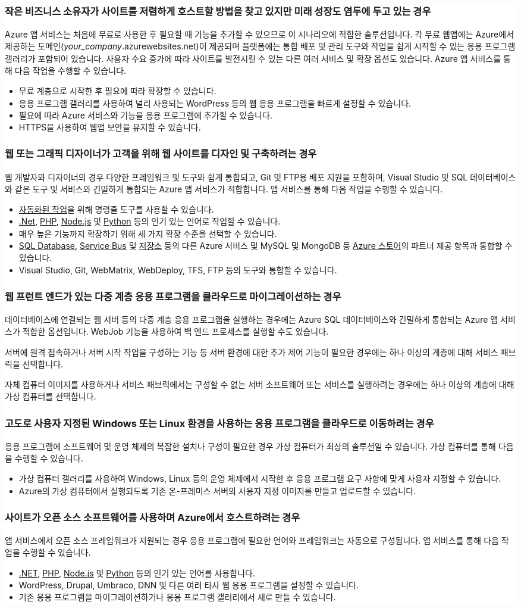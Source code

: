 ### <a name="a-idsmallbusinessaim-a-small-business-owner-and-i-need-an-inexpensive-way-to-host-my-site-but-with-future-growth-in-mind"></a><a id="smallbusiness"></a>작은 비즈니스 소유자가 사이트를 저렴하게 호스트할 방법을 찾고 있지만 미래 성장도 염두에 두고 있는 경우
Azure 앱 서비스는 처음에 무료로 사용한 후 필요할 때 기능을 추가할 수 있으므로 이 시나리오에 적합한 솔루션입니다. 각 무료 웹앱에는 Azure에서 제공하는 도메인(*your_company*.azurewebsites.net)이 제공되며 플랫폼에는 통합 배포 및 관리 도구와 작업을 쉽게 시작할 수 있는 응용 프로그램 갤러리가 포함되어 있습니다. 사용자 수요 증가에 따라 사이트를 발전시킬 수 있는 다른 여러 서비스 및 확장 옵션도 있습니다. Azure 앱 서비스를 통해 다음 작업을 수행할 수 있습니다.

* 무료 계층으로 시작한 후 필요에 따라 확장할 수 있습니다.
* 응용 프로그램 갤러리를 사용하여 널리 사용되는 WordPress 등의 웹 응용 프로그램을 빠르게 설정할 수 있습니다.
* 필요에 따라 Azure 서비스와 기능을 응용 프로그램에 추가할 수 있습니다.
* HTTPS을 사용하여 웹앱 보안을 유지할 수 있습니다.

### <a name="a-iddesignera-im-a-web-or-graphic-designer-and-i-want-to-design-and-build-websites-for-my-customers"></a><a id="designer"></a> 웹 또는 그래픽 디자이너가 고객을 위해 웹 사이트를 디자인 및 구축하려는 경우
웹 개발자와 디자이너의 경우 다양한 프레임워크 및 도구와 쉽게 통합되고, Git 및 FTP용 배포 지원을 포함하며, Visual Studio 및 SQL 데이터베이스와 같은 도구 및 서비스와 긴밀하게 통합되는 Azure 앱 서비스가 적합합니다. 앱 서비스를 통해 다음 작업을 수행할 수 있습니다.

* [자동화된 작업][scripting]을 위해 명령줄 도구를 사용할 수 있습니다.
* [.Net][dotnet], [PHP][PHP], [Node.js][nodejs] 및 [Python][Python] 등의 인기 있는 언어로 작업할 수 있습니다.
* 매우 높은 기능까지 확장하기 위해 세 가지 확장 수준을 선택할 수 있습니다.
* [SQL Database][sqldatabase], [Service Bus][servicebus] 및 [저장소][저장소] 등의 다른 Azure 서비스 및 MySQL 및 MongoDB 등 [Azure 스토어][azurestore]의 파트너 제공 항목과 통합할 수 있습니다.
* Visual Studio, Git, WebMatrix, WebDeploy, TFS, FTP 등의 도구와 통합할 수 있습니다.

### <a name="a-idmultitieraim-migrating-my-multi-tier-application-with-a-web-front-end-to-the-cloud"></a><a id="multitier"></a>웹 프런트 엔드가 있는 다중 계층 응용 프로그램을 클라우드로 마이그레이션하는 경우
데이터베이스에 연결되는 웹 서버 등의 다중 계층 응용 프로그램을 실행하는 경우에는 Azure SQL 데이터베이스와 긴밀하게 통합되는 Azure 앱 서비스가 적합한 옵션입니다. WebJob 기능을 사용하여 백 엔드 프로세스를 실행할 수도 있습니다.

서버에 원격 접속하거나 서버 시작 작업을 구성하는 기능 등 서버 환경에 대한 추가 제어 기능이 필요한 경우에는 하나 이상의 계층에 대해 서비스 패브릭을 선택합니다.

자체 컴퓨터 이미지를 사용하거나 서비스 패브릭에서는 구성할 수 없는 서버 소프트웨어 또는 서비스를 실행하려는 경우에는 하나 이상의 계층에 대해 가상 컴퓨터를 선택합니다.

### <a name="a-idcustomamy-application-depends-on-highly-customized-windows-or-linux-environments-and-i-want-to-move-it-to-the-cloud"></a><a id="custom"></a>고도로 사용자 지정된 Windows 또는 Linux 환경을 사용하는 응용 프로그램을 클라우드로 이동하려는 경우
응용 프로그램에 소프트웨어 및 운영 체제의 복잡한 설치나 구성이 필요한 경우 가상 컴퓨터가 최상의 솔루션일 수 있습니다. 가상 컴퓨터를 통해 다음을 수행할 수 있습니다.

* 가상 컴퓨터 갤러리를 사용하여 Windows, Linux 등의 운영 체제에서 시작한 후 응용 프로그램 요구 사항에 맞게 사용자 지정할 수 있습니다.
* Azure의 가상 컴퓨터에서 실행되도록 기존 온-프레미스 서버의 사용자 지정 이미지를 만들고 업로드할 수 있습니다.

### <a name="a-idossamy-site-uses-open-source-software-and-i-want-to-host-it-in-azure"></a><a id="oss"></a>사이트가 오픈 소스 소프트웨어를 사용하며 Azure에서 호스트하려는 경우
앱 서비스에서 오픈 소스 프레임워크가 지원되는 경우 응용 프로그램에 필요한 언어와 프레임워크는 자동으로 구성됩니다. 앱 서비스를 통해 다음 작업을 수행할 수 있습니다.

* [.NET][dotnet], [PHP][PHP], [Node.js][nodejs] 및 [Python][Python] 등의 인기 있는 언어를 사용합니다.
* WordPress, Drupal, Umbraco, DNN 및 다른 여러 타사 웹 응용 프로그램을 설정할 수 있습니다.
* 기존 응용 프로그램을 마이그레이션하거나 응용 프로그램 갤러리에서 새로 만들 수 있습니다.


[Azure 앱 서비스]: /services/app-service/
[클라우드 서비스]: http://go.microsoft.com/fwlink/?LinkId=306052
[가상 컴퓨터]: http://go.microsoft.com/fwlink/?LinkID=306053
[Service Fabric]: /services/service-fabric
[ClearDB]: http://www.cleardb.com/
[WebJobs]: http://go.microsoft.com/fwlink/?linkid=390226&clcid=0x409
[Azure 웹 사이트에 대한 SSL 인증서 구성]: http://www.windowsazure.com/develop/net/common-tasks/enable-ssl-web-site/
[azurestore]: http://www.windowsazure.com/gallery/store/
[scripting]: http://www.windowsazure.com/documentation/scripts/?services=web-sites
[dotnet]: http://www.windowsazure.com/develop/net/
[nodejs]: http://www.windowsazure.com/develop/nodejs/
[PHP]: http://www.windowsazure.com/develop/php/
[Python]: http://www.windowsazure.com/develop/python/
[servicebus]: http://www.windowsazure.com/documentation/services/service-bus/
[sqldatabase]: http://www.windowsazure.com/documentation/services/sql-database/
[저장소]: http://www.windowsazure.com/documentation/services/storage/
[ChoicesDiagram]: ./media/choose-web-site-cloud-service-vm/Websites_CloudServices_VMs_3.png
